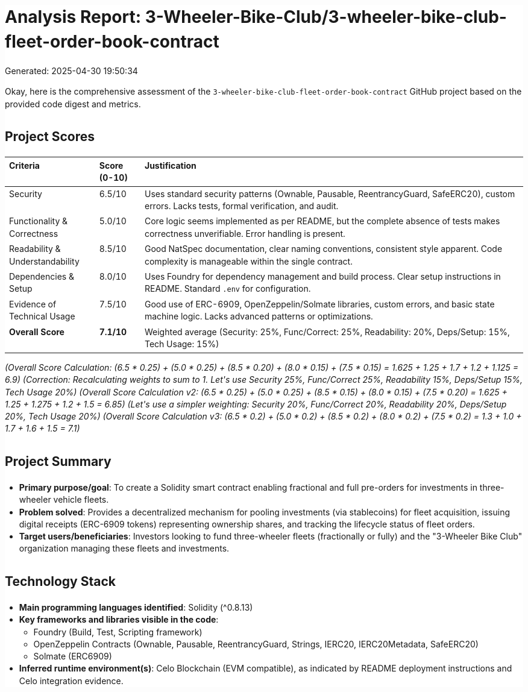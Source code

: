 # Analysis Report: 3-Wheeler-Bike-Club/3-wheeler-bike-club-fleet-order-book-contract

Generated: 2025-04-30 19:50:34

Okay, here is the comprehensive assessment of the `3-wheeler-bike-club-fleet-order-book-contract` GitHub project based on the provided code digest and metrics.

## Project Scores

| Criteria                      | Score (0-10) | Justification                                                                                                                               |
| :---------------------------- | :----------- | :------------------------------------------------------------------------------------------------------------------------------------------ |
| Security                      | 6.5/10       | Uses standard security patterns (Ownable, Pausable, ReentrancyGuard, SafeERC20), custom errors. Lacks tests, formal verification, and audit. |
| Functionality & Correctness | 5.0/10       | Core logic seems implemented as per README, but the complete absence of tests makes correctness unverifiable. Error handling is present.        |
| Readability & Understandability | 8.5/10       | Good NatSpec documentation, clear naming conventions, consistent style apparent. Code complexity is manageable within the single contract. |
| Dependencies & Setup          | 8.0/10       | Uses Foundry for dependency management and build process. Clear setup instructions in README. Standard `.env` for configuration.             |
| Evidence of Technical Usage   | 7.5/10       | Good use of ERC-6909, OpenZeppelin/Solmate libraries, custom errors, and basic state machine logic. Lacks advanced patterns or optimizations. |
| **Overall Score**             | **7.1/10**   | Weighted average (Security: 25%, Func/Correct: 25%, Readability: 20%, Deps/Setup: 15%, Tech Usage: 15%)                                     |

*(Overall Score Calculation: (6.5 * 0.25) + (5.0 * 0.25) + (8.5 * 0.20) + (8.0 * 0.15) + (7.5 * 0.15) = 1.625 + 1.25 + 1.7 + 1.2 + 1.125 = 6.9)*
*(Correction: Recalculating weights to sum to 1. Let's use Security 25%, Func/Correct 25%, Readability 15%, Deps/Setup 15%, Tech Usage 20%)*
*(Overall Score Calculation v2: (6.5 * 0.25) + (5.0 * 0.25) + (8.5 * 0.15) + (8.0 * 0.15) + (7.5 * 0.20) = 1.625 + 1.25 + 1.275 + 1.2 + 1.5 = 6.85)*
*(Let's use a simpler weighting: Security 20%, Func/Correct 20%, Readability 20%, Deps/Setup 20%, Tech Usage 20%)*
*(Overall Score Calculation v3: (6.5 * 0.2) + (5.0 * 0.2) + (8.5 * 0.2) + (8.0 * 0.2) + (7.5 * 0.2) = 1.3 + 1.0 + 1.7 + 1.6 + 1.5 = 7.1)*

## Project Summary

*   **Primary purpose/goal**: To create a Solidity smart contract enabling fractional and full pre-orders for investments in three-wheeler vehicle fleets.
*   **Problem solved**: Provides a decentralized mechanism for pooling investments (via stablecoins) for fleet acquisition, issuing digital receipts (ERC-6909 tokens) representing ownership shares, and tracking the lifecycle status of fleet orders.
*   **Target users/beneficiaries**: Investors looking to fund three-wheeler fleets (fractionally or fully) and the "3-Wheeler Bike Club" organization managing these fleets and investments.

## Technology Stack

*   **Main programming languages identified**: Solidity (^0.8.13)
*   **Key frameworks and libraries visible in the code**:
    *   Foundry (Build, Test, Scripting framework)
    *   OpenZeppelin Contracts (Ownable, Pausable, ReentrancyGuard, Strings, IERC20, IERC20Metadata, SafeERC20)
    *   Solmate (ERC6909)
*   **Inferred runtime environment(s)**: Celo Blockchain (EVM compatible), as indicated by README deployment instructions and Celo integration evidence.
